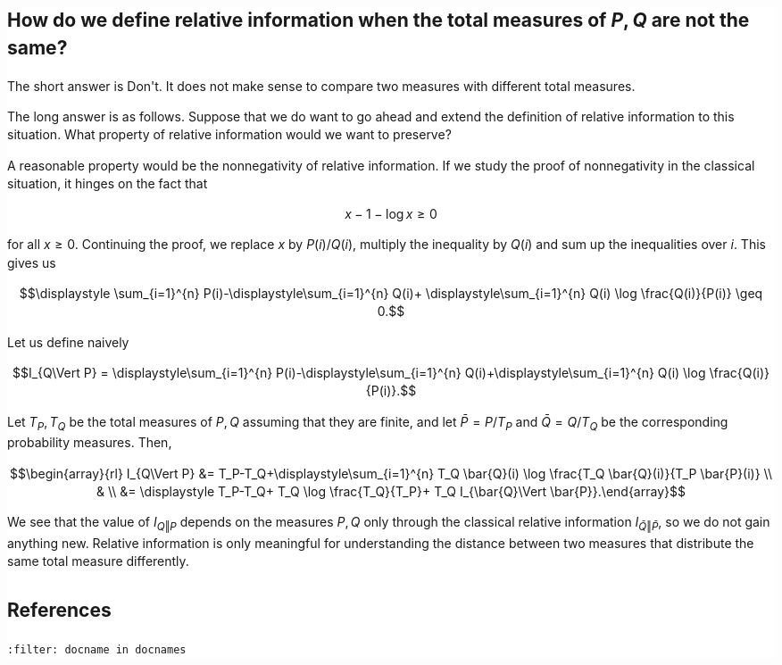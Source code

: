 ## How do we define relative information when the total measures of $P, Q$ are not the same?

The short answer is Don't. It does not make sense to compare two measures with different total measures.

The long answer is as follows. Suppose that we do want to go ahead and extend the definition of relative information to this situation. What property of relative information would we want to preserve?

A reasonable property would be the nonnegativity of relative information. If we study the proof of nonnegativity in the classical situation, it hinges on the fact that

$$x-1-\log x \geq 0$$

for all $x \geq 0$. Continuing the proof, we replace $x$ by $P(i)/Q(i)$, multiply the inequality by $Q(i)$ and sum up the inequalities over $i$. This gives us

$$\displaystyle \sum_{i=1}^{n} P(i)-\displaystyle\sum_{i=1}^{n} Q(i)+ \displaystyle\sum_{i=1}^{n} Q(i) \log \frac{Q(i)}{P(i)} \geq 0.$$

Let us define naively

$$I_{Q\Vert P} = \displaystyle\sum_{i=1}^{n} P(i)-\displaystyle\sum_{i=1}^{n} Q(i)+\displaystyle\sum_{i=1}^{n} Q(i) \log \frac{Q(i)}{P(i)}.$$

Let $T_P, T_Q$ be the total measures of $P, Q$ assuming that they are finite, and let $\bar{P} = P/T_P$ and $\bar{Q}= Q/T_Q$ be the corresponding probability measures. Then,

$$\begin{array}{rl} I_{Q\Vert P} &= T_P-T_Q+\displaystyle\sum_{i=1}^{n} T_Q \bar{Q}(i) \log \frac{T_Q \bar{Q}(i)}{T_P \bar{P}(i)} \\ & \\ &= \displaystyle T_P-T_Q+ T_Q \log \frac{T_Q}{T_P}+ T_Q I_{\bar{Q}\Vert \bar{P}}.\end{array}$$

We see that the value of $I_{Q\Vert P}$ depends on the measures $P, Q$ only through the classical relative information $I_{\bar{Q}\Vert \bar{P}}$, so we do not gain anything new. Relative information is only meaningful for understanding the distance between two measures that distribute the same total measure differently.

## References

```{bibliography}
:filter: docname in docnames
```